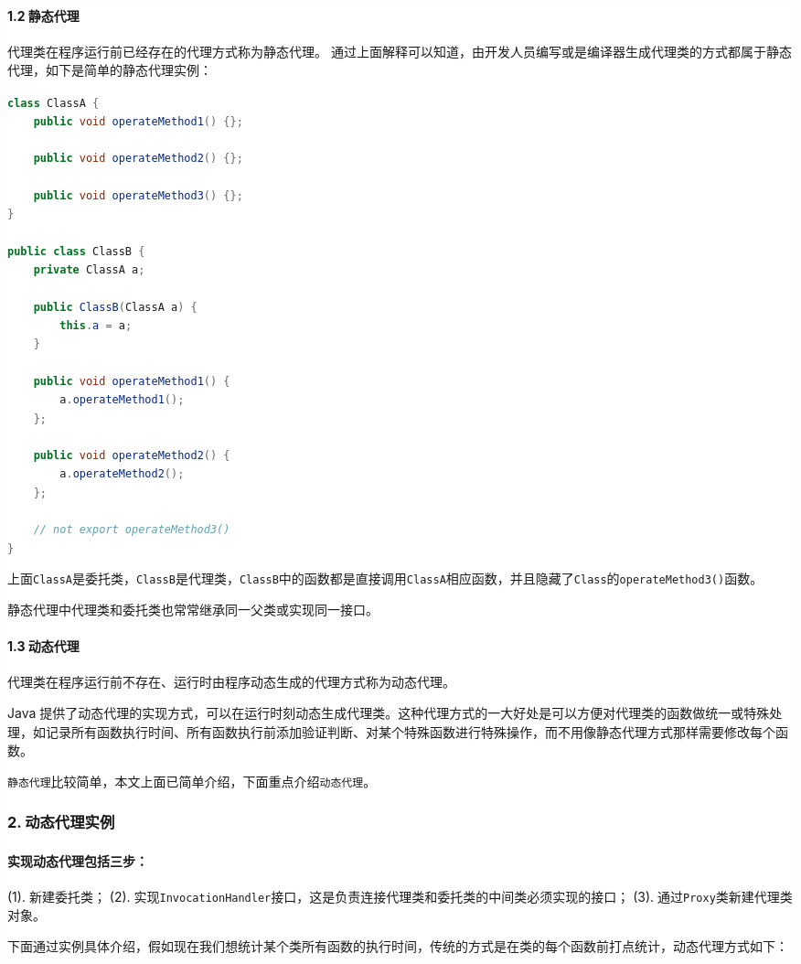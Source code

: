 #### 1.2 静态代理

代理类在程序运行前已经存在的代理方式称为静态代理。
通过上面解释可以知道，由开发人员编写或是编译器生成代理类的方式都属于静态代理，如下是简单的静态代理实例：

```java
class ClassA {
    public void operateMethod1() {};

    public void operateMethod2() {};

    public void operateMethod3() {};
}

public class ClassB {
    private ClassA a;

    public ClassB(ClassA a) {
        this.a = a;
    }

    public void operateMethod1() {
        a.operateMethod1();
    };

    public void operateMethod2() {
        a.operateMethod2();
    };

    // not export operateMethod3()
}
```

上面`ClassA`是委托类，`ClassB`是代理类，`ClassB`中的函数都是直接调用`ClassA`相应函数，并且隐藏了`Class`的`operateMethod3()`函数。

静态代理中代理类和委托类也常常继承同一父类或实现同一接口。

#### 1.3 动态代理

代理类在程序运行前不存在、运行时由程序动态生成的代理方式称为动态代理。

Java 提供了动态代理的实现方式，可以在运行时刻动态生成代理类。这种代理方式的一大好处是可以方便对代理类的函数做统一或特殊处理，如记录所有函数执行时间、所有函数执行前添加验证判断、对某个特殊函数进行特殊操作，而不用像静态代理方式那样需要修改每个函数。

`静态代理`比较简单，本文上面已简单介绍，下面重点介绍`动态代理`。

### 2. 动态代理实例

#### 实现动态代理包括三步：

(1). 新建委托类；
(2). 实现`InvocationHandler`接口，这是负责连接代理类和委托类的中间类必须实现的接口；
(3). 通过`Proxy`类新建代理类对象。

下面通过实例具体介绍，假如现在我们想统计某个类所有函数的执行时间，传统的方式是在类的每个函数前打点统计，动态代理方式如下：
